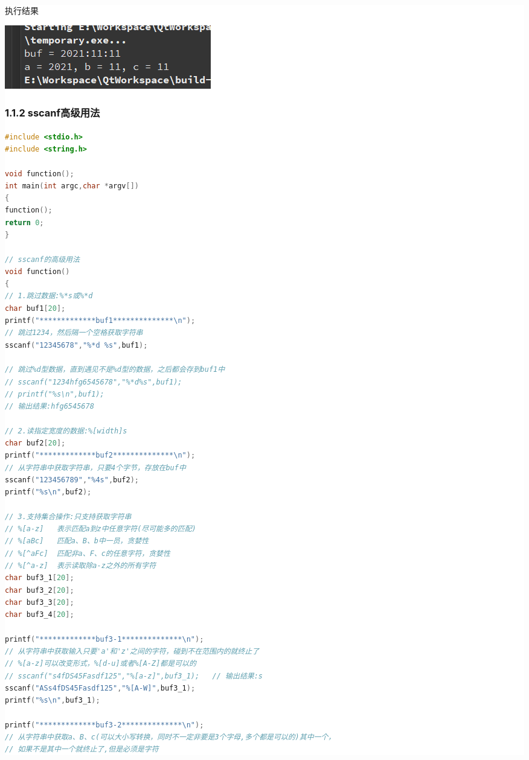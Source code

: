 执行结果

![](images/输入输出专题/image-20211111215932532.png)

### 1.1.2 sscanf高级用法

````c
#include <stdio.h>
#include <string.h>

void function();
int main(int argc,char *argv[])
{
function();
return 0;
}

// sscanf的高级用法
void function()
{
// 1.跳过数据:%*s或%*d
char buf1[20];
printf("*************buf1**************\n");
// 跳过1234，然后隔一个空格获取字符串
sscanf("12345678","%*d %s",buf1);

// 跳过%d型数据，直到遇见不是%d型的数据，之后都会存到buf1中
// sscanf("1234hfg6545678","%*d%s",buf1);
// printf("%s\n",buf1);
// 输出结果:hfg6545678

// 2.读指定宽度的数据:%[width]s
char buf2[20];
printf("*************buf2**************\n");
// 从字符串中获取字符串，只要4个字节，存放在buf中
sscanf("123456789","%4s",buf2);
printf("%s\n",buf2);

// 3.支持集合操作:只支持获取字符串
// %[a-z]   表示匹配a到z中任意字符(尽可能多的匹配)
// %[aBc]   匹配a、B、b中一员，贪婪性
// %[^aFc]  匹配非a、F、c的任意字符，贪婪性
// %[^a-z]  表示读取除a-z之外的所有字符
char buf3_1[20];
char buf3_2[20];
char buf3_3[20];
char buf3_4[20];

printf("*************buf3-1**************\n");
// 从字符串中获取输入只要'a'和'z'之间的字符，碰到不在范围内的就终止了
// %[a-z]可以改变形式，%[d-u]或者%[A-Z]都是可以的
// sscanf("s4fDS45Fasdf125","%[a-z]",buf3_1);   // 输出结果:s
sscanf("ASs4fDS45Fasdf125","%[A-W]",buf3_1);
printf("%s\n",buf3_1);

printf("*************buf3-2**************\n");
// 从字符串中获取a、B、c(可以大小写转换，同时不一定非要是3个字母,多个都是可以的)其中一个，
// 如果不是其中一个就终止了,但是必须是字符
````